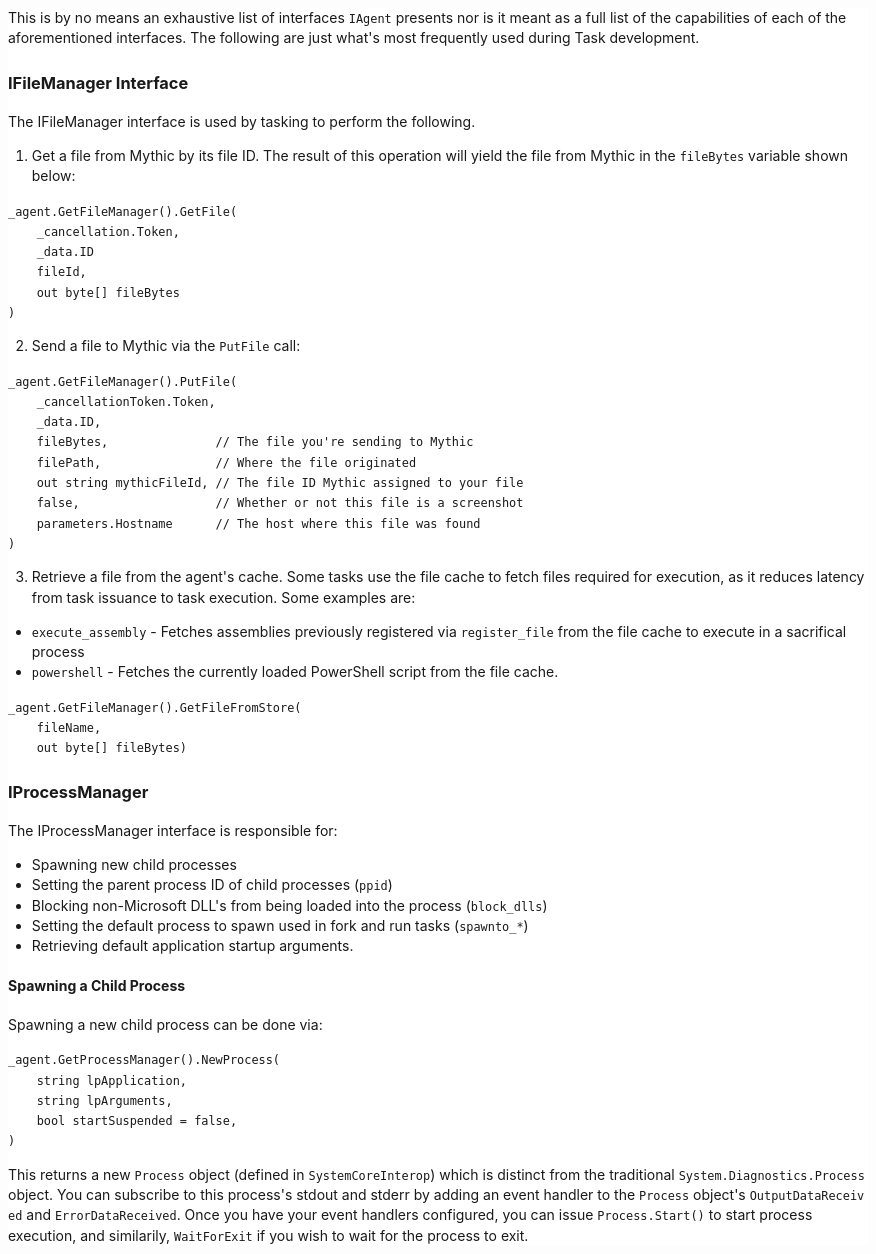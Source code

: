 This is by no means an exhaustive list of interfaces `IAgent` presents nor is it meant as a full list of the capabilities of each of the aforementioned interfaces. The following are just what's most frequently used during Task development.

### IFileManager Interface

The IFileManager interface is used by tasking to perform the following.

1. Get a file from Mythic by its file ID. The result of this operation will yield the file from Mythic in the `fileBytes` variable shown below:
```
_agent.GetFileManager().GetFile(
    _cancellation.Token,
    _data.ID
    fileId,
    out byte[] fileBytes
)
```
2. Send a file to Mythic via the `PutFile` call:
```
_agent.GetFileManager().PutFile(
    _cancellationToken.Token,
    _data.ID,
    fileBytes,               // The file you're sending to Mythic
    filePath,                // Where the file originated
    out string mythicFileId, // The file ID Mythic assigned to your file
    false,                   // Whether or not this file is a screenshot
    parameters.Hostname      // The host where this file was found
)
```
3. Retrieve a file from the agent's cache. Some tasks use the file cache to fetch files required for execution, as it reduces latency from task issuance to task execution. Some examples are:
- `execute_assembly` - Fetches assemblies previously registered via `register_file` from the file cache to execute in a sacrifical process
- `powershell` - Fetches the currently loaded PowerShell script from the file cache.
```
_agent.GetFileManager().GetFileFromStore(
    fileName,
    out byte[] fileBytes)
```

### IProcessManager

The IProcessManager interface is responsible for:
- Spawning new child processes
- Setting the parent process ID of child processes (`ppid`)
- Blocking non-Microsoft DLL's from being loaded into the process (`block_dlls`)
- Setting the default process to spawn used in fork and run tasks (`spawnto_*`)
- Retrieving default application startup arguments.

#### Spawning a Child Process

Spawning a new child process can be done via:
```
_agent.GetProcessManager().NewProcess(
    string lpApplication,
    string lpArguments,
    bool startSuspended = false,
)
```
This returns a new `Process` object (defined in `SystemCoreInterop`) which is distinct from the traditional `System.Diagnostics.Process` object. You can subscribe to this process's stdout and stderr by adding an event handler to the `Process` object's `OutputDataReceived` and `ErrorDataReceived`. Once you have your event handlers configured, you can issue `Process.Start()` to start process execution, and similarily, `WaitForExit` if you wish to wait for the process to exit.

